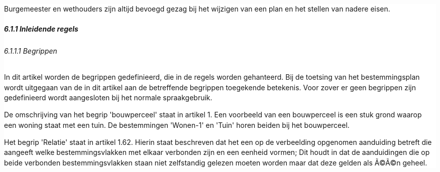 Burgemeester en wethouders zijn altijd bevoegd gezag bij het wijzigen van een plan en het stellen van nadere eisen.

##### 6\.1\.1 Inleidende regels

###### 6\.1\.1\.1 Begrippen

In dit artikel worden de begrippen gedefinieerd, die in de regels worden gehanteerd. Bij de toetsing van het bestemmingsplan wordt uitgegaan van de in dit artikel aan de betreffende begrippen toegekende betekenis. Voor zover er geen begrippen zijn gedefinieerd wordt aangesloten bij het normale spraakgebruik.

De omschrijving van het begrip 'bouwperceel' staat in artikel 1\. Een voorbeeld van een bouwperceel is een stuk grond waarop een woning staat met een tuin. De bestemmingen 'Wonen\-1' en 'Tuin' horen beiden bij het bouwperceel.

Het begrip 'Relatie' staat in artikel 1\.62. Hierin staat beschreven dat het een op de verbeelding opgenomen aanduiding betreft die aangeeft welke bestemmingsvlakken met elkaar verbonden zijn en een eenheid vormen; Dit houdt in dat de aanduidingen die op beide verbonden bestemmingsvlakken staan niet zelfstandig gelezen moeten worden maar dat deze gelden als Ã©Ã©n geheel.

